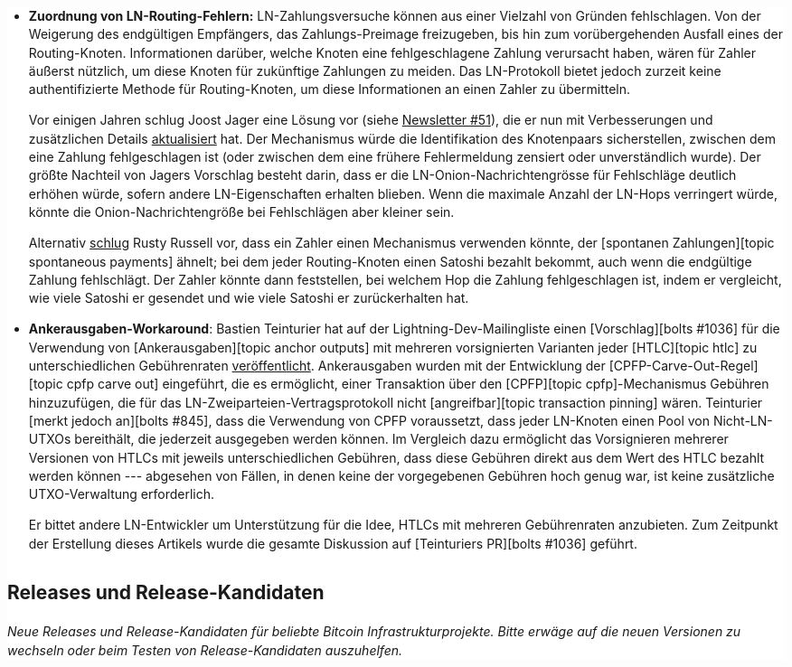 - **Zuordnung von LN-Routing-Fehlern:** LN-Zahlungsversuche können aus einer
  Vielzahl von Gründen fehlschlagen. Von der Weigerung des endgültigen
  Empfängers, das Zahlungs-Preimage freizugeben, bis hin zum vorübergehenden
  Ausfall eines der Routing-Knoten. Informationen darüber, welche Knoten eine
  fehlgeschlagene Zahlung verursacht haben, wären für Zahler äußerst nützlich,
  um diese Knoten für zukünftige Zahlungen zu meiden. Das LN-Protokoll bietet
  jedoch zurzeit keine authentifizierte Methode für Routing-Knoten, um diese
  Informationen an einen Zahler zu übermitteln.

  Vor einigen Jahren schlug Joost Jager eine Lösung vor (siehe
  [Newsletter #51][news51 attrib]), die er nun mit Verbesserungen und
  zusätzlichen Details [aktualisiert][jager attrib] hat. Der Mechanismus würde
  die Identifikation des Knotenpaars sicherstellen, zwischen dem
  eine Zahlung fehlgeschlagen ist (oder zwischen dem eine frühere
  Fehlermeldung zensiert oder unverständlich wurde). Der größte Nachteil von
  Jagers Vorschlag besteht darin, dass er die LN-Onion-Nachrichtengrösse für
  Fehlschläge deutlich erhöhen würde, sofern andere LN-Eigenschaften erhalten
  blieben. Wenn die maximale Anzahl der LN-Hops verringert würde, könnte die
  Onion-Nachrichtengröße bei Fehlschlägen aber kleiner sein.

  Alternativ [schlug][russell attrib] Rusty Russell vor, dass ein Zahler einen
  Mechanismus verwenden könnte, der [spontanen Zahlungen][topic spontaneous payments]
  ähnelt; bei dem jeder Routing-Knoten einen Satoshi bezahlt bekommt, auch
  wenn die endgültige Zahlung fehlschlägt. Der Zahler könnte dann feststellen,
  bei welchem Hop die Zahlung fehlgeschlagen ist, indem er vergleicht, wie
  viele Satoshi er gesendet und wie viele Satoshi er zurückerhalten hat.

- **Ankerausgaben-Workaround**: Bastien Teinturier hat auf der
  Lightning-Dev-Mailingliste einen [Vorschlag][bolts #1036] für die Verwendung
  von [Ankerausgaben][topic anchor outputs] mit mehreren vorsignierten Varianten
  jeder [HTLC][topic htlc] zu unterschiedlichen Gebührenraten
  [veröffentlicht][teinturier fees]. Ankerausgaben wurden mit der Entwicklung
  der [CPFP-Carve-Out-Regel][topic cpfp carve out] eingeführt, die es ermöglicht,
  einer Transaktion über den [CPFP][topic cpfp]-Mechanismus Gebühren
  hinzuzufügen, die für das LN-Zweiparteien-Vertragsprotokoll nicht
  [angreifbar][topic transaction pinning] wären. Teinturier
  [merkt jedoch an][bolts #845], dass die Verwendung von CPFP voraussetzt, dass
  jeder LN-Knoten einen Pool von Nicht-LN-UTXOs bereithält, die jederzeit
  ausgegeben werden können. Im Vergleich dazu ermöglicht das Vorsignieren
  mehrerer Versionen von HTLCs mit jeweils unterschiedlichen Gebühren, dass
  diese Gebühren direkt aus dem Wert des HTLC bezahlt werden können ---
  abgesehen von Fällen, in denen keine der vorgegebenen Gebühren hoch genug war,
  ist keine zusätzliche UTXO-Verwaltung erforderlich.

  Er bittet andere LN-Entwickler um Unterstützung für die Idee, HTLCs mit
  mehreren Gebührenraten anzubieten. Zum Zeitpunkt der Erstellung dieses
  Artikels wurde die gesamte Diskussion auf [Teinturiers PR][bolts #1036]
  geführt.

## Releases und Release-Kandidaten

*Neue Releases und Release-Kandidaten für beliebte Bitcoin
Infrastrukturprojekte. Bitte erwäge auf die neuen Versionen
zu wechseln oder beim Testen von Release-Kandidaten auszuhelfen.*


[bitcoin core 24.0 rc2]: https://bitcoincore.org/bin/bitcoin-core-24.0/
[bcc testing]: https://github.com/bitcoin-core/bitcoin-devwiki/wiki/24.0-Release-Candidate-Testing-Guide
[lnd 609cc8b]: https://github.com/LightningNetwork/lnd/commit/609cc8b883c7e6186e447e8d7e6349688d78d4fd
[lnd secpol]: https://github.com/lightningnetwork/lnd/security/policy
[towns consistency]: https://gnusha.org/url/https://lists.linuxfoundation.org/pipermail/bitcoin-dev/2022-October/021116.html
[news205 rbf]: /en/newsletters/2022/06/22/#full-replace-by-fee
[news208 rbf]: /en/newsletters/2022/07/13/#bitcoin-core-25353
[news222 rbf]: /en/newsletters/2022/10/19/#transaction-replacement-option
[news223 rbf]: /de/newsletters/2022/10/26/#fortsetzung-der-diskussion-uber-vollstandige-rbf
[wuille bip324]: https://gnusha.org/url/https://lists.linuxfoundation.org/pipermail/bitcoin-dev/2022-October/021115.html
[news72 xonly]: /en/newsletters/2019/11/13/#x-only-pubkeys
[compressed pubkeys]: https://developer.bitcoin.org/devguide/wallets.html#public-key-formats
[blinded payments]: /en/topics/rendez-vous-routing/
[news104 intercept]: /en/newsletters/2020/07/01/#lnd-4018
[news51 attrib]: /en/newsletters/2019/06/19/#authenticating-messages-about-ln-delays
[jager attrib]: https://gnusha.org/url/https://lists.linuxfoundation.org/pipermail/lightning-dev/2022-October/003723.html
[russell attrib]: https://gnusha.org/url/https://lists.linuxfoundation.org/pipermail/lightning-dev/2022-October/003727.html
[teinturier fees]: https://gnusha.org/url/https://lists.linuxfoundation.org/pipermail/lightning-dev/2022-October/003729.html
[lnd 0.15.4-beta]: https://github.com/lightningnetwork/lnd/releases/tag/v0.15.4-beta
[lnd 0.14.4-beta]: https://github.com/lightningnetwork/lnd/releases/tag/v0.14.5-beta
[news207 bc22558]: /en/newsletters/2022/07/06/#bitcoin-core-22558
